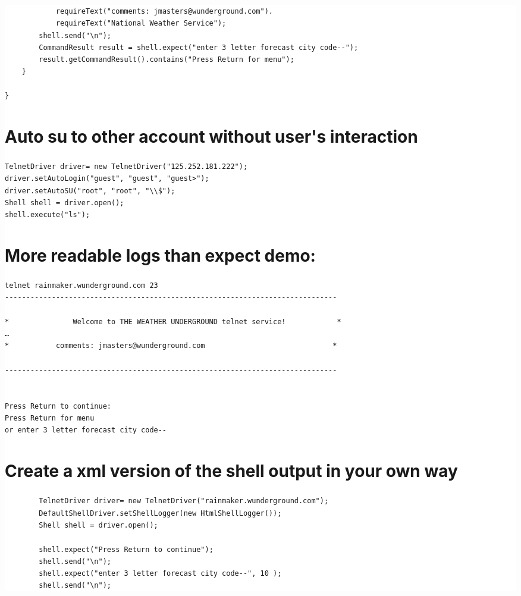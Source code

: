 ```
			requireText("comments: jmasters@wunderground.com").
			requireText("National Weather Service");
		shell.send("\n");
		CommandResult result = shell.expect("enter 3 letter forecast city code--");
		result.getCommandResult().contains("Press Return for menu");
	}

}

```

# Auto su to other account without user's interaction #

```
TelnetDriver driver= new TelnetDriver("125.252.181.222");
driver.setAutoLogin("guest", "guest", "guest>");
driver.setAutoSU("root", "root", "\\$");
Shell shell = driver.open();
shell.execute("ls");
```
# More readable logs than expect demo: #
```
telnet rainmaker.wunderground.com 23
------------------------------------------------------------------------------

*               Welcome to THE WEATHER UNDERGROUND telnet service!            *
…
*           comments: jmasters@wunderground.com                              *

------------------------------------------------------------------------------


Press Return to continue:
Press Return for menu
or enter 3 letter forecast city code--

```

# Create a xml version of the shell output in your own way #
```
		TelnetDriver driver= new TelnetDriver("rainmaker.wunderground.com");
		DefaultShellDriver.setShellLogger(new HtmlShellLogger());
		Shell shell = driver.open();
		
		shell.expect("Press Return to continue");
		shell.send("\n");
		shell.expect("enter 3 letter forecast city code--", 10 );
		shell.send("\n");
```
